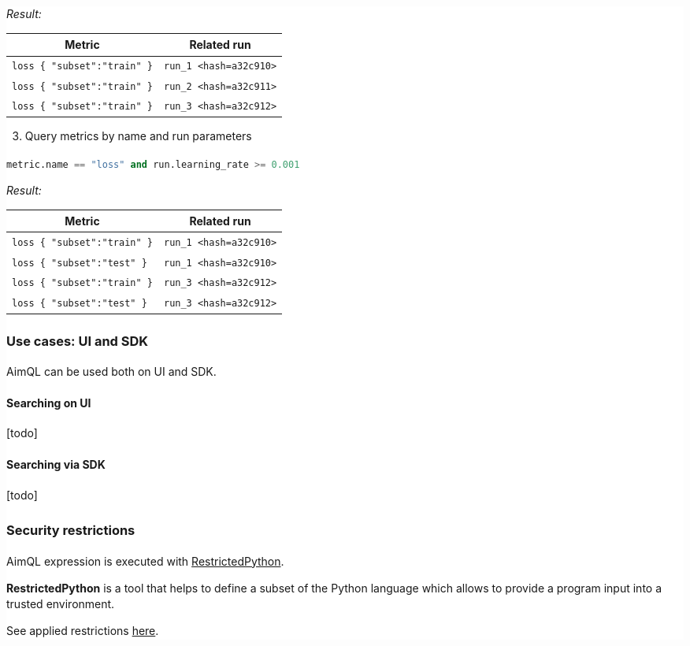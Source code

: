 *Result:*

| Metric | Related run |
|--------|-------------|
| `loss { "subset":"train" }` | `run_1 <hash=a32c910>` |
| `loss { "subset":"train" }` | `run_2 <hash=a32c911>` |
| `loss { "subset":"train" }` | `run_3 <hash=a32c912>` |

3. Query metrics by name and run parameters

```python
metric.name == "loss" and run.learning_rate >= 0.001
```

*Result:*

| Metric | Related run |
|--------|-------------|
| `loss { "subset":"train" }` | `run_1 <hash=a32c910>` |
| `loss { "subset":"test" }` | `run_1 <hash=a32c910>` |
| `loss { "subset":"train" }` | `run_3 <hash=a32c912>` |
| `loss { "subset":"test" }` | `run_3 <hash=a32c912>` |

### Use cases: UI and SDK

AimQL can be used both on UI and SDK.

#### Searching on UI

[todo]

#### Searching via SDK

[todo]

### Security restrictions

AimQL expression is executed with [RestrictedPython](https://github.com/zopefoundation/RestrictedPython).

**RestrictedPython** is a tool that helps to define a subset of the Python language which allows to provide a program input into a trusted environment.

See applied restrictions [here](https://github.com/aimhubio/aim/blob/e0a089516d0aaf200411358bcb43e7673e02a852/aim/storage/query.py#L150).
